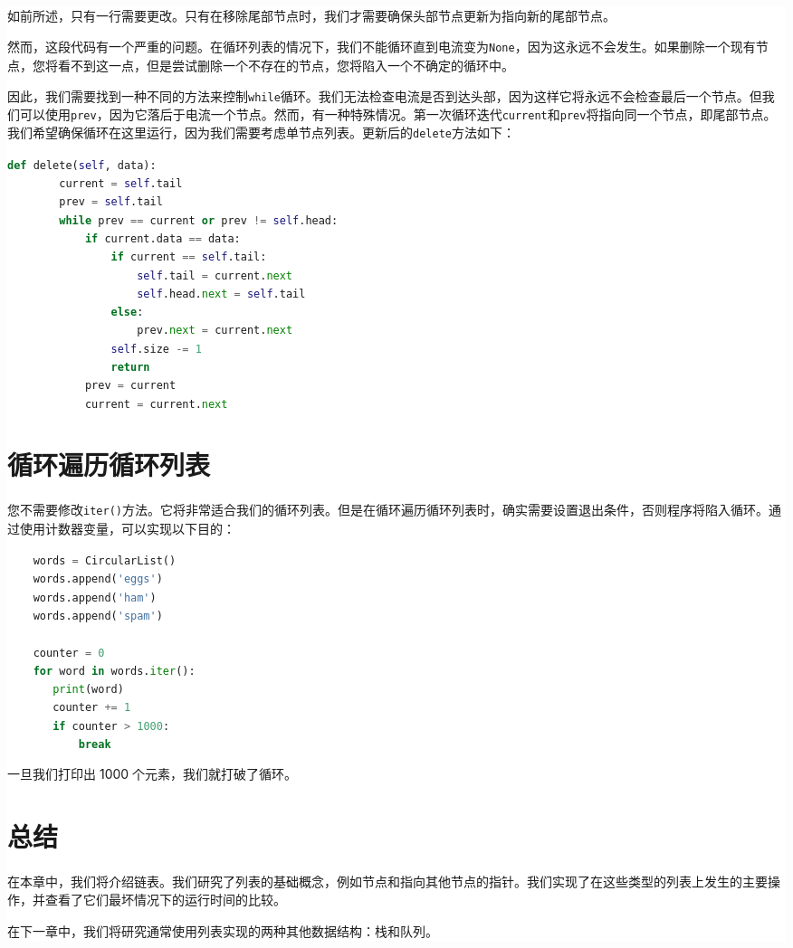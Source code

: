 如前所述，只有一行需要更改。只有在移除尾部节点时，我们才需要确保头部节点更新为指向新的尾部节点。

然而，这段代码有一个严重的问题。在循环列表的情况下，我们不能循环直到电流变为`None`，因为这永远不会发生。如果删除一个现有节点，您将看不到这一点，但是尝试删除一个不存在的节点，您将陷入一个不确定的循环中。

因此，我们需要找到一种不同的方法来控制`while`循环。我们无法检查电流是否到达头部，因为这样它将永远不会检查最后一个节点。但我们可以使用`prev`，因为它落后于电流一个节点。然而，有一种特殊情况。第一次循环迭代`current`和`prev`将指向同一个节点，即尾部节点。我们希望确保循环在这里运行，因为我们需要考虑单节点列表。更新后的`delete`方法如下：

```py
def delete(self, data): 
        current = self.tail 
        prev = self.tail 
        while prev == current or prev != self.head: 
            if current.data == data: 
                if current == self.tail: 
                    self.tail = current.next 
                    self.head.next = self.tail 
                else: 
                    prev.next = current.next 
                self.size -= 1 
                return 
            prev = current 
            current = current.next 
```

# 循环遍历循环列表

您不需要修改`iter()`方法。它将非常适合我们的循环列表。但是在循环遍历循环列表时，确实需要设置退出条件，否则程序将陷入循环。通过使用计数器变量，可以实现以下目的：

```py
    words = CircularList() 
    words.append('eggs') 
    words.append('ham') 
    words.append('spam') 

    counter = 0 
    for word in words.iter(): 
       print(word) 
       counter += 1 
       if counter > 1000: 
           break 
```

一旦我们打印出 1000 个元素，我们就打破了循环。

# 总结

在本章中，我们将介绍链表。我们研究了列表的基础概念，例如节点和指向其他节点的指针。我们实现了在这些类型的列表上发生的主要操作，并查看了它们最坏情况下的运行时间的比较。

在下一章中，我们将研究通常使用列表实现的两种其他数据结构：栈和队列。